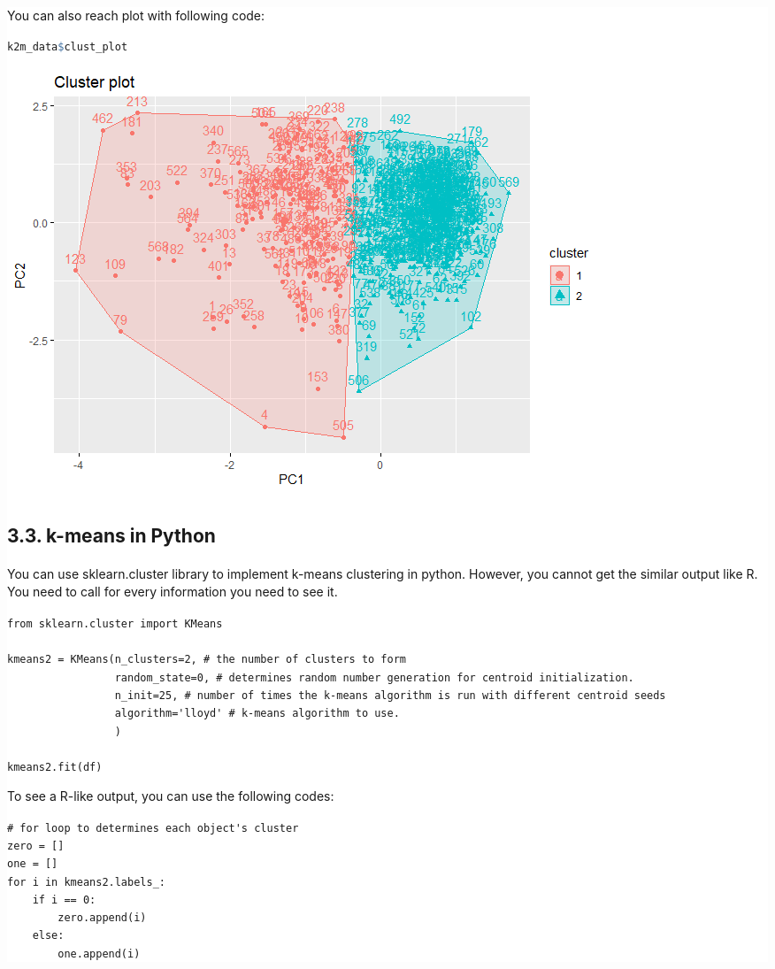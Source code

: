 You can also reach plot with following code:

``` r
k2m_data$clust_plot
```

![](index_files/figure-gfm/unnamed-chunk-12-1.png)

## 3.3. k-means in Python

You can use sklearn.cluster library to implement k-means clustering in
python. However, you cannot get the similar output like R. You need to
call for every information you need to see it.

    from sklearn.cluster import KMeans

    kmeans2 = KMeans(n_clusters=2, # the number of clusters to form
                     random_state=0, # determines random number generation for centroid initialization.
                     n_init=25, # number of times the k-means algorithm is run with different centroid seeds
                     algorithm='lloyd' # k-means algorithm to use.
                     ) 

    kmeans2.fit(df)

To see a R-like output, you can use the following codes:

    # for loop to determines each object's cluster
    zero = []
    one = []
    for i in kmeans2.labels_:
        if i == 0:
            zero.append(i)
        else:
            one.append(i)

